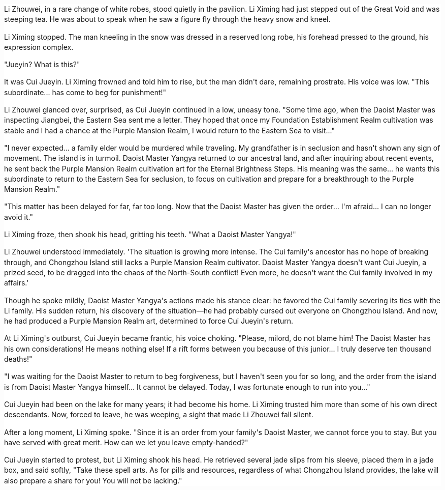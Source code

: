 Li Zhouwei, in a rare change of white robes, stood quietly in the pavilion. Li Ximing had just stepped out of the Great Void and was steeping tea. He was about to speak when he saw a figure fly through the heavy snow and kneel.

Li Ximing stopped. The man kneeling in the snow was dressed in a reserved long robe, his forehead pressed to the ground, his expression complex.

"Jueyin? What is this?"

It was Cui Jueyin. Li Ximing frowned and told him to rise, but the man didn't dare, remaining prostrate. His voice was low. "This subordinate... has come to beg for punishment!"

Li Zhouwei glanced over, surprised, as Cui Jueyin continued in a low, uneasy tone. "Some time ago, when the Daoist Master was inspecting Jiangbei, the Eastern Sea sent me a letter. They hoped that once my Foundation Establishment Realm cultivation was stable and I had a chance at the Purple Mansion Realm, I would return to the Eastern Sea to visit..."

"I never expected... a family elder would be murdered while traveling. My grandfather is in seclusion and hasn't shown any sign of movement. The island is in turmoil. Daoist Master Yangya returned to our ancestral land, and after inquiring about recent events, he sent back the Purple Mansion Realm cultivation art for the Eternal Brightness Steps. His meaning was the same... he wants this subordinate to return to the Eastern Sea for seclusion, to focus on cultivation and prepare for a breakthrough to the Purple Mansion Realm."

"This matter has been delayed for far, far too long. Now that the Daoist Master has given the order... I'm afraid... I can no longer avoid it."

Li Ximing froze, then shook his head, gritting his teeth. "What a Daoist Master Yangya!"

Li Zhouwei understood immediately. 'The situation is growing more intense. The Cui family's ancestor has no hope of breaking through, and Chongzhou Island still lacks a Purple Mansion Realm cultivator. Daoist Master Yangya doesn't want Cui Jueyin, a prized seed, to be dragged into the chaos of the North-South conflict! Even more, he doesn't want the Cui family involved in my affairs.'

Though he spoke mildly, Daoist Master Yangya's actions made his stance clear: he favored the Cui family severing its ties with the Li family. His sudden return, his discovery of the situation—he had probably cursed out everyone on Chongzhou Island. And now, he had produced a Purple Mansion Realm art, determined to force Cui Jueyin's return.

At Li Ximing's outburst, Cui Jueyin became frantic, his voice choking. "Please, milord, do not blame him! The Daoist Master has his own considerations! He means nothing else! If a rift forms between you because of this junior... I truly deserve ten thousand deaths!"

"I was waiting for the Daoist Master to return to beg forgiveness, but I haven't seen you for so long, and the order from the island is from Daoist Master Yangya himself... It cannot be delayed. Today, I was fortunate enough to run into you..."

Cui Jueyin had been on the lake for many years; it had become his home. Li Ximing trusted him more than some of his own direct descendants. Now, forced to leave, he was weeping, a sight that made Li Zhouwei fall silent.

After a long moment, Li Ximing spoke. "Since it is an order from your family's Daoist Master, we cannot force you to stay. But you have served with great merit. How can we let you leave empty-handed?"

Cui Jueyin started to protest, but Li Ximing shook his head. He retrieved several jade slips from his sleeve, placed them in a jade box, and said softly, "Take these spell arts. As for pills and resources, regardless of what Chongzhou Island provides, the lake will also prepare a share for you! You will not be lacking."
